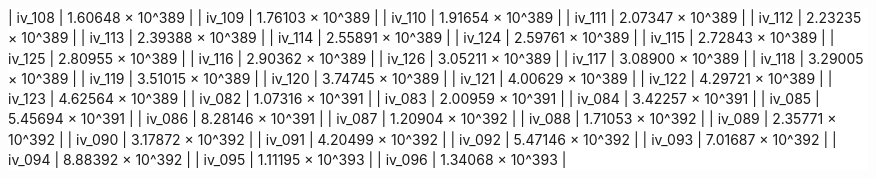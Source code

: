 | iv_108 | 1.60648 × 10^389 |
| iv_109 | 1.76103 × 10^389 |
| iv_110 | 1.91654 × 10^389 |
| iv_111 | 2.07347 × 10^389 |
| iv_112 | 2.23235 × 10^389 |
| iv_113 | 2.39388 × 10^389 |
| iv_114 | 2.55891 × 10^389 |
| iv_124 | 2.59761 × 10^389 |
| iv_115 | 2.72843 × 10^389 |
| iv_125 | 2.80955 × 10^389 |
| iv_116 | 2.90362 × 10^389 |
| iv_126 | 3.05211 × 10^389 |
| iv_117 | 3.08900 × 10^389 |
| iv_118 | 3.29005 × 10^389 |
| iv_119 | 3.51015 × 10^389 |
| iv_120 | 3.74745 × 10^389 |
| iv_121 | 4.00629 × 10^389 |
| iv_122 | 4.29721 × 10^389 |
| iv_123 | 4.62564 × 10^389 |
| iv_082 | 1.07316 × 10^391 |
| iv_083 | 2.00959 × 10^391 |
| iv_084 | 3.42257 × 10^391 |
| iv_085 | 5.45694 × 10^391 |
| iv_086 | 8.28146 × 10^391 |
| iv_087 | 1.20904 × 10^392 |
| iv_088 | 1.71053 × 10^392 |
| iv_089 | 2.35771 × 10^392 |
| iv_090 | 3.17872 × 10^392 |
| iv_091 | 4.20499 × 10^392 |
| iv_092 | 5.47146 × 10^392 |
| iv_093 | 7.01687 × 10^392 |
| iv_094 | 8.88392 × 10^392 |
| iv_095 | 1.11195 × 10^393 |
| iv_096 | 1.34068 × 10^393 |
